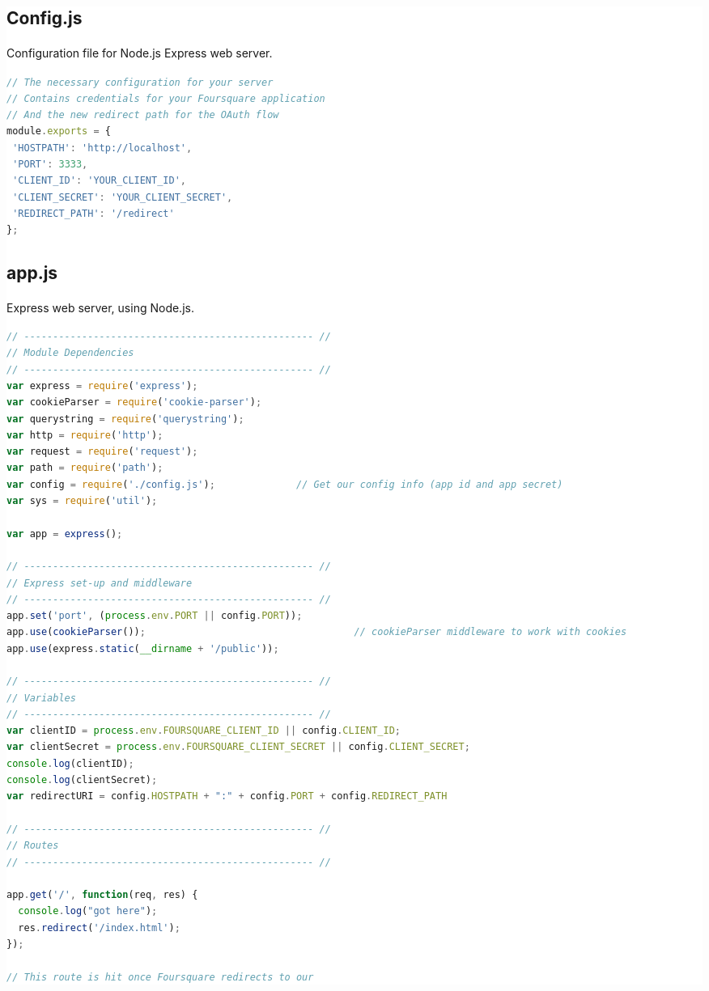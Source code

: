 ## Config.js

Configuration file for Node.js Express web server.

```js
// The necessary configuration for your server
// Contains credentials for your Foursquare application
// And the new redirect path for the OAuth flow
module.exports = {
 'HOSTPATH': 'http://localhost',
 'PORT': 3333,
 'CLIENT_ID': 'YOUR_CLIENT_ID',
 'CLIENT_SECRET': 'YOUR_CLIENT_SECRET',
 'REDIRECT_PATH': '/redirect'
};

```

## app.js 

Express web server, using Node.js.

```js
// -------------------------------------------------- //
// Module Dependencies
// -------------------------------------------------- //
var express = require('express');
var cookieParser = require('cookie-parser');
var querystring = require('querystring');
var http = require('http');
var request = require('request');
var path = require('path');
var config = require('./config.js');              // Get our config info (app id and app secret)
var sys = require('util');

var app = express();

// -------------------------------------------------- //
// Express set-up and middleware
// -------------------------------------------------- //
app.set('port', (process.env.PORT || config.PORT));
app.use(cookieParser());                                    // cookieParser middleware to work with cookies
app.use(express.static(__dirname + '/public'));

// -------------------------------------------------- //
// Variables
// -------------------------------------------------- //
var clientID = process.env.FOURSQUARE_CLIENT_ID || config.CLIENT_ID;
var clientSecret = process.env.FOURSQUARE_CLIENT_SECRET || config.CLIENT_SECRET;
console.log(clientID);
console.log(clientSecret);
var redirectURI = config.HOSTPATH + ":" + config.PORT + config.REDIRECT_PATH

// -------------------------------------------------- //
// Routes
// -------------------------------------------------- //

app.get('/', function(req, res) {
  console.log("got here");
  res.redirect('/index.html');
});

// This route is hit once Foursquare redirects to our
```